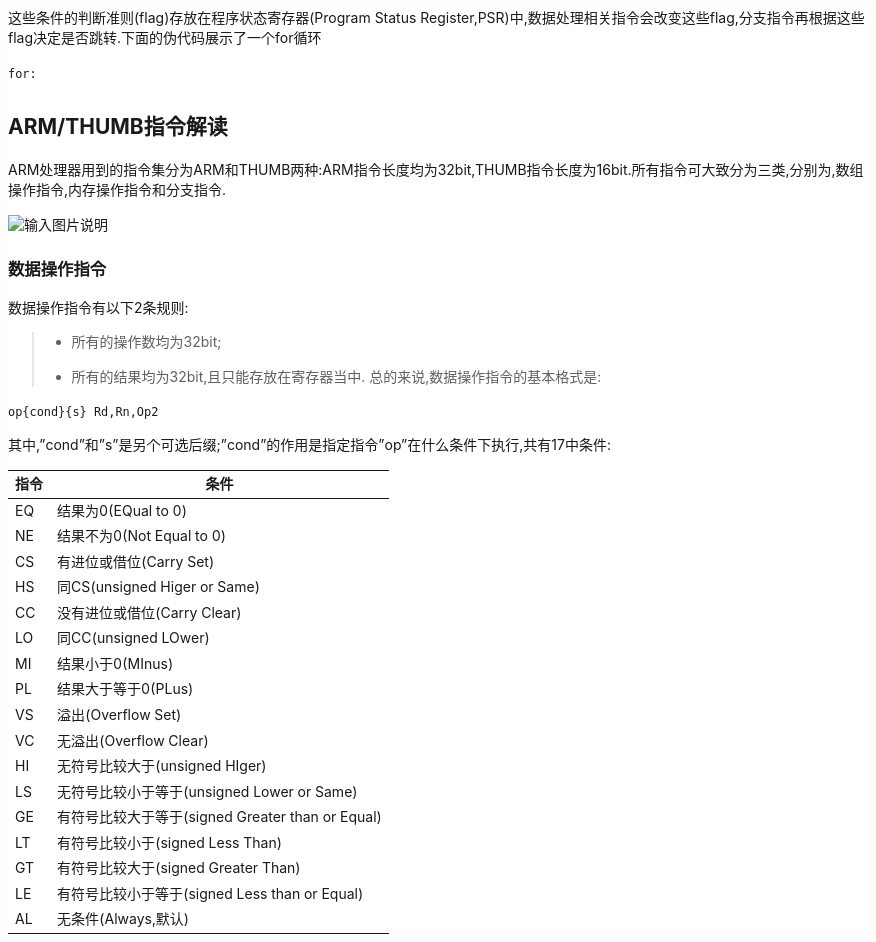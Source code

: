 这些条件的判断准则(flag)存放在程序状态寄存器(Program Status Register,PSR)中,数据处理相关指令会改变这些flag,分支指令再根据这些flag决定是否跳转.下面的伪代码展示了一个for循环

```
for:
```

## ARM/THUMB指令解读

ARM处理器用到的指令集分为ARM和THUMB两种:ARM指令长度均为32bit,THUMB指令长度为16bit.所有指令可大致分为三类,分别为,数组操作指令,内存操作指令和分支指令.

![输入图片说明](https://images.gitee.com/uploads/images/2021/0528/152950_693db6f3_9027123.gif "arm3.gif")

### 数据操作指令

数据操作指令有以下2条规则:

> *   所有的操作数均为32bit;
>     
>     
> *   所有的结果均为32bit,且只能存放在寄存器当中.
>     总的来说,数据操作指令的基本格式是:

```
op{cond}{s} Rd,Rn,Op2
```

其中,”cond”和”s”是另个可选后缀;”cond”的作用是指定指令”op”在什么条件下执行,共有17中条件:

| 指令 | 条件 |
| --- | --- |
| EQ | 结果为0(EQual to 0) |
| NE | 结果不为0(Not Equal to 0) |
| CS | 有进位或借位(Carry Set) |
| HS | 同CS(unsigned Higer or Same) |
| CC | 没有进位或借位(Carry Clear) |
| LO | 同CC(unsigned LOwer) |
| MI | 结果小于0(MInus) |
| PL | 结果大于等于0(PLus) |
| VS | 溢出(Overflow Set) |
| VC | 无溢出(Overflow Clear) |
| HI | 无符号比较大于(unsigned HIger) |
| LS | 无符号比较小于等于(unsigned Lower or Same) |
| GE | 有符号比较大于等于(signed Greater than or Equal) |
| LT | 有符号比较小于(signed Less Than) |
| GT | 有符号比较大于(signed Greater Than) |
| LE | 有符号比较小于等于(signed Less than or Equal) |
| AL | 无条件(Always,默认) |
